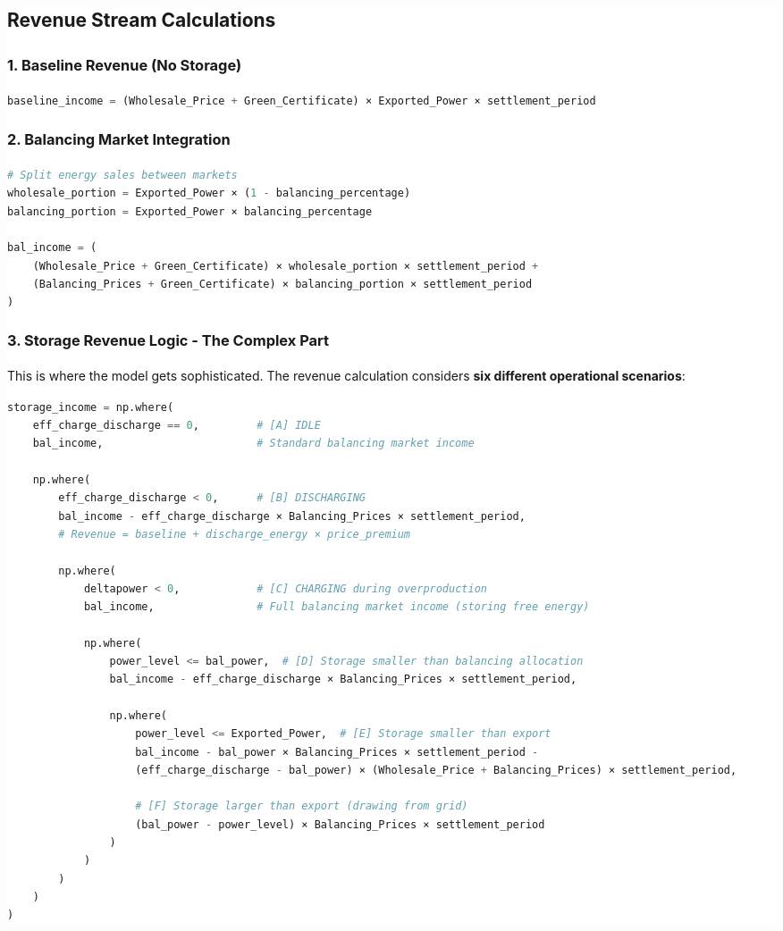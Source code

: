 ## Revenue Stream Calculations

### 1. Baseline Revenue (No Storage)
```python
baseline_income = (Wholesale_Price + Green_Certificate) × Exported_Power × settlement_period
```

### 2. Balancing Market Integration
```python
# Split energy sales between markets
wholesale_portion = Exported_Power × (1 - balancing_percentage)
balancing_portion = Exported_Power × balancing_percentage

bal_income = (
    (Wholesale_Price + Green_Certificate) × wholesale_portion × settlement_period +
    (Balancing_Prices + Green_Certificate) × balancing_portion × settlement_period
)
```

### 3. Storage Revenue Logic - The Complex Part

This is where the model gets sophisticated. The revenue calculation considers **six different operational scenarios**:

```python
storage_income = np.where(
    eff_charge_discharge == 0,         # [A] IDLE
    bal_income,                        # Standard balancing market income
    
    np.where(
        eff_charge_discharge < 0,      # [B] DISCHARGING
        bal_income - eff_charge_discharge × Balancing_Prices × settlement_period,
        # Revenue = baseline + discharge_energy × price_premium
        
        np.where(
            deltapower < 0,            # [C] CHARGING during overproduction
            bal_income,                # Full balancing market income (storing free energy)
            
            np.where(
                power_level <= bal_power,  # [D] Storage smaller than balancing allocation
                bal_income - eff_charge_discharge × Balancing_Prices × settlement_period,
                
                np.where(
                    power_level <= Exported_Power,  # [E] Storage smaller than export
                    bal_income - bal_power × Balancing_Prices × settlement_period - 
                    (eff_charge_discharge - bal_power) × (Wholesale_Price + Balancing_Prices) × settlement_period,
                    
                    # [F] Storage larger than export (drawing from grid)
                    (bal_power - power_level) × Balancing_Prices × settlement_period
                )
            )
        )
    )
)
```
